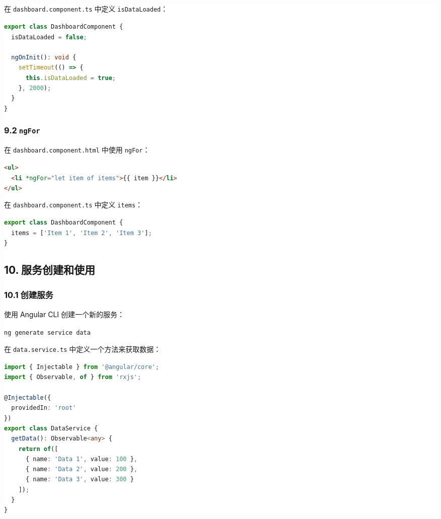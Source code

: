在 `dashboard.component.ts` 中定义 `isDataLoaded`：

```typescript
export class DashboardComponent {
  isDataLoaded = false;

  ngOnInit(): void {
    setTimeout(() => {
      this.isDataLoaded = true;
    }, 2000);
  }
}
```

### 9.2 `ngFor`

在 `dashboard.component.html` 中使用 `ngFor`：

```html
<ul>
  <li *ngFor="let item of items">{{ item }}</li>
</ul>
```

在 `dashboard.component.ts` 中定义 `items`：

```typescript
export class DashboardComponent {
  items = ['Item 1', 'Item 2', 'Item 3'];
}
```

## 10. 服务创建和使用

### 10.1 创建服务

使用 Angular CLI 创建一个新的服务：

```bash
ng generate service data
```

在 `data.service.ts` 中定义一个方法来获取数据：

```typescript
import { Injectable } from '@angular/core';
import { Observable, of } from 'rxjs';

@Injectable({
  providedIn: 'root'
})
export class DataService {
  getData(): Observable<any> {
    return of([
      { name: 'Data 1', value: 100 },
      { name: 'Data 2', value: 200 },
      { name: 'Data 3', value: 300 }
    ]);
  }
}
```
